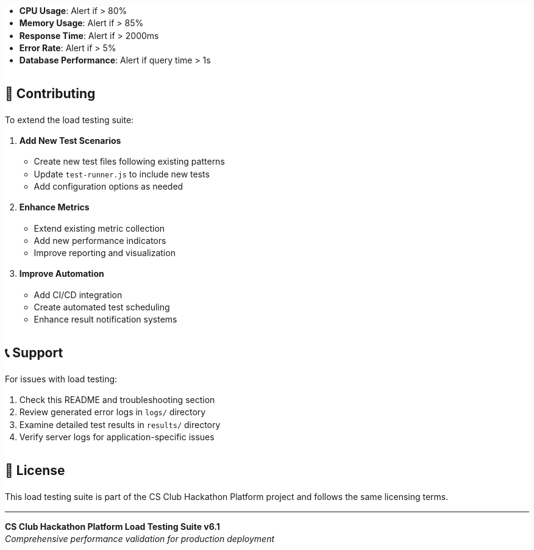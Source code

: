 - **CPU Usage**: Alert if > 80%
- **Memory Usage**: Alert if > 85%
- **Response Time**: Alert if > 2000ms
- **Error Rate**: Alert if > 5%
- **Database Performance**: Alert if query time > 1s

## 🤝 Contributing

To extend the load testing suite:

1. **Add New Test Scenarios**
   - Create new test files following existing patterns
   - Update `test-runner.js` to include new tests
   - Add configuration options as needed

2. **Enhance Metrics**
   - Extend existing metric collection
   - Add new performance indicators
   - Improve reporting and visualization

3. **Improve Automation**
   - Add CI/CD integration
   - Create automated test scheduling
   - Enhance result notification systems

## 📞 Support

For issues with load testing:

1. Check this README and troubleshooting section
2. Review generated error logs in `logs/` directory
3. Examine detailed test results in `results/` directory
4. Verify server logs for application-specific issues

## 📜 License

This load testing suite is part of the CS Club Hackathon Platform project and follows the same licensing terms.

---

**CS Club Hackathon Platform Load Testing Suite v6.1**  
*Comprehensive performance validation for production deployment*